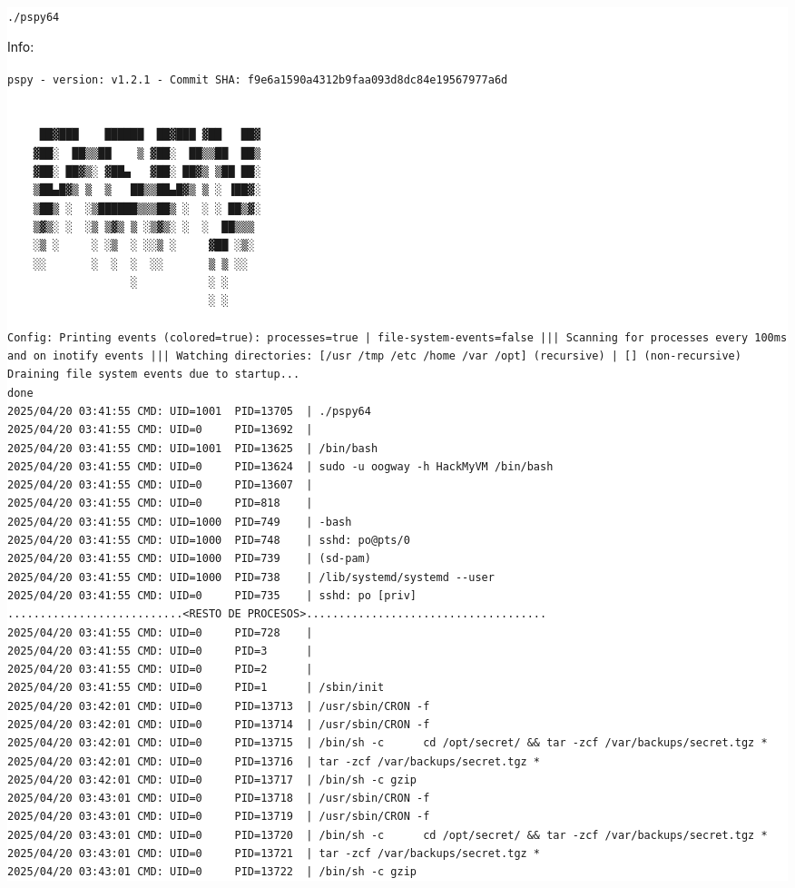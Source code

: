 ```shell
./pspy64
```

Info:

```
pspy - version: v1.2.1 - Commit SHA: f9e6a1590a4312b9faa093d8dc84e19567977a6d


     ██▓███    ██████  ██▓███ ▓██   ██▓
    ▓██░  ██▒▒██    ▒ ▓██░  ██▒▒██  ██▒
    ▓██░ ██▓▒░ ▓██▄   ▓██░ ██▓▒ ▒██ ██░
    ▒██▄█▓▒ ▒  ▒   ██▒▒██▄█▓▒ ▒ ░ ▐██▓░
    ▒██▒ ░  ░▒██████▒▒▒██▒ ░  ░ ░ ██▒▓░
    ▒▓▒░ ░  ░▒ ▒▓▒ ▒ ░▒▓▒░ ░  ░  ██▒▒▒ 
    ░▒ ░     ░ ░▒  ░ ░░▒ ░     ▓██ ░▒░ 
    ░░       ░  ░  ░  ░░       ▒ ▒ ░░  
                   ░           ░ ░     
                               ░ ░     

Config: Printing events (colored=true): processes=true | file-system-events=false ||| Scanning for processes every 100ms and on inotify events ||| Watching directories: [/usr /tmp /etc /home /var /opt] (recursive) | [] (non-recursive)
Draining file system events due to startup...
done
2025/04/20 03:41:55 CMD: UID=1001  PID=13705  | ./pspy64 
2025/04/20 03:41:55 CMD: UID=0     PID=13692  | 
2025/04/20 03:41:55 CMD: UID=1001  PID=13625  | /bin/bash 
2025/04/20 03:41:55 CMD: UID=0     PID=13624  | sudo -u oogway -h HackMyVM /bin/bash 
2025/04/20 03:41:55 CMD: UID=0     PID=13607  | 
2025/04/20 03:41:55 CMD: UID=0     PID=818    | 
2025/04/20 03:41:55 CMD: UID=1000  PID=749    | -bash 
2025/04/20 03:41:55 CMD: UID=1000  PID=748    | sshd: po@pts/0       
2025/04/20 03:41:55 CMD: UID=1000  PID=739    | (sd-pam) 
2025/04/20 03:41:55 CMD: UID=1000  PID=738    | /lib/systemd/systemd --user 
2025/04/20 03:41:55 CMD: UID=0     PID=735    | sshd: po [priv]  
...........................<RESTO DE PROCESOS>.....................................
2025/04/20 03:41:55 CMD: UID=0     PID=728    | 
2025/04/20 03:41:55 CMD: UID=0     PID=3      | 
2025/04/20 03:41:55 CMD: UID=0     PID=2      | 
2025/04/20 03:41:55 CMD: UID=0     PID=1      | /sbin/init 
2025/04/20 03:42:01 CMD: UID=0     PID=13713  | /usr/sbin/CRON -f 
2025/04/20 03:42:01 CMD: UID=0     PID=13714  | /usr/sbin/CRON -f 
2025/04/20 03:42:01 CMD: UID=0     PID=13715  | /bin/sh -c      cd /opt/secret/ && tar -zcf /var/backups/secret.tgz * 
2025/04/20 03:42:01 CMD: UID=0     PID=13716  | tar -zcf /var/backups/secret.tgz * 
2025/04/20 03:42:01 CMD: UID=0     PID=13717  | /bin/sh -c gzip 
2025/04/20 03:43:01 CMD: UID=0     PID=13718  | /usr/sbin/CRON -f 
2025/04/20 03:43:01 CMD: UID=0     PID=13719  | /usr/sbin/CRON -f 
2025/04/20 03:43:01 CMD: UID=0     PID=13720  | /bin/sh -c      cd /opt/secret/ && tar -zcf /var/backups/secret.tgz * 
2025/04/20 03:43:01 CMD: UID=0     PID=13721  | tar -zcf /var/backups/secret.tgz * 
2025/04/20 03:43:01 CMD: UID=0     PID=13722  | /bin/sh -c gzip 
```
